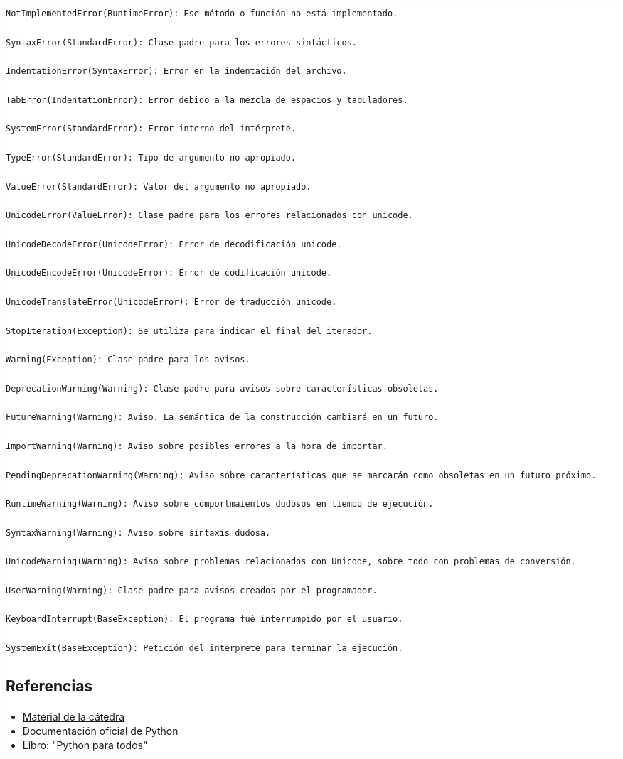     NotImplementedError(RuntimeError): Ese método o función no está implementado.

    SyntaxError(StandardError): Clase padre para los errores sintácticos.

    IndentationError(SyntaxError): Error en la indentación del archivo.

    TabError(IndentationError): Error debido a la mezcla de espacios y tabuladores.

    SystemError(StandardError): Error interno del intérprete.

    TypeError(StandardError): Tipo de argumento no apropiado.

    ValueError(StandardError): Valor del argumento no apropiado.

    UnicodeError(ValueError): Clase padre para los errores relacionados con unicode.

    UnicodeDecodeError(UnicodeError): Error de decodificación unicode.

    UnicodeEncodeError(UnicodeError): Error de codificación unicode.

    UnicodeTranslateError(UnicodeError): Error de traducción unicode.

    StopIteration(Exception): Se utiliza para indicar el final del iterador.

    Warning(Exception): Clase padre para los avisos.

    DeprecationWarning(Warning): Clase padre para avisos sobre características obsoletas.

    FutureWarning(Warning): Aviso. La semántica de la construcción cambiará en un futuro.

    ImportWarning(Warning): Aviso sobre posibles errores a la hora de importar.

    PendingDeprecationWarning(Warning): Aviso sobre características que se marcarán como obsoletas en un futuro próximo.

    RuntimeWarning(Warning): Aviso sobre comportmaientos dudosos en tiempo de ejecución.

    SyntaxWarning(Warning): Aviso sobre sintaxis dudosa.

    UnicodeWarning(Warning): Aviso sobre problemas relacionados con Unicode, sobre todo con problemas de conversión.

    UserWarning(Warning): Clase padre para avisos creados por el programador.

    KeyboardInterrupt(BaseException): El programa fué interrumpido por el usuario.

    SystemExit(BaseException): Petición del intérprete para terminar la ejecución.

## Referencias

- [Material de la cátedra](https://catedras.info.unlp.edu.ar)
- [Documentación oficial de Python](http://docs.python.org.ar/tutorial/3/errors.html)
- [Libro: "Python para todos"](http://www.utic.edu.py/citil/images/Manuales/Python_para_todos.pdf)